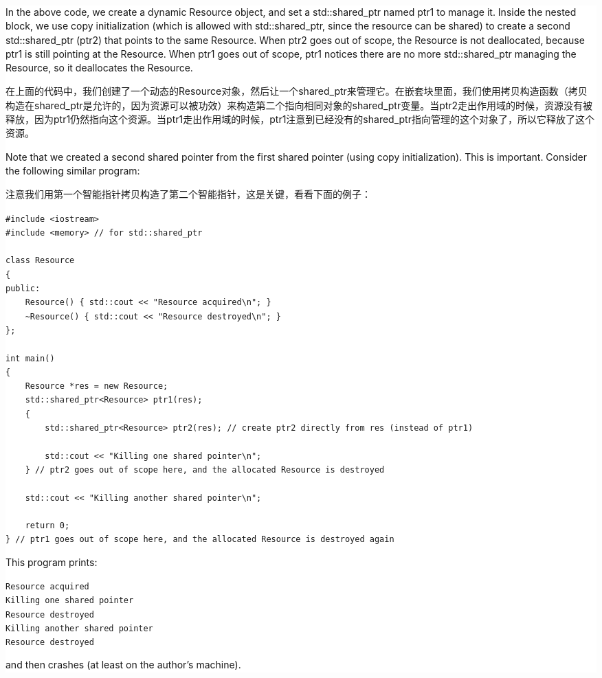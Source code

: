 In the above code, we create a dynamic Resource object, and set a std::shared_ptr named ptr1 to manage it. Inside the nested block, we use copy initialization (which is allowed with std::shared_ptr, since the resource can be shared) to create a second std::shared_ptr (ptr2) that points to the same Resource. When ptr2 goes out of scope, the Resource is not deallocated, because ptr1 is still pointing at the Resource. When ptr1 goes out of scope, ptr1 notices there are no more std::shared_ptr managing the Resource, so it deallocates the Resource.

在上面的代码中，我们创建了一个动态的Resource对象，然后让一个shared_ptr来管理它。在嵌套块里面，我们使用拷贝构造函数（拷贝构造在shared_ptr是允许的，因为资源可以被功效）来构造第二个指向相同对象的shared_ptr变量。当ptr2走出作用域的时候，资源没有被释放，因为ptr1仍然指向这个资源。当ptr1走出作用域的时候，ptr1注意到已经没有的shared_ptr指向管理的这个对象了，所以它释放了这个资源。

Note that we created a second shared pointer from the first shared pointer (using copy initialization). This is important. Consider the following similar program:

注意我们用第一个智能指针拷贝构造了第二个智能指针，这是关键，看看下面的例子：

```
#include <iostream>
#include <memory> // for std::shared_ptr
 
class Resource
{
public:
	Resource() { std::cout << "Resource acquired\n"; }
	~Resource() { std::cout << "Resource destroyed\n"; }
};
 
int main()
{
	Resource *res = new Resource;
	std::shared_ptr<Resource> ptr1(res);
	{
		std::shared_ptr<Resource> ptr2(res); // create ptr2 directly from res (instead of ptr1)
 
		std::cout << "Killing one shared pointer\n";
	} // ptr2 goes out of scope here, and the allocated Resource is destroyed
 
	std::cout << "Killing another shared pointer\n";
 
	return 0;
} // ptr1 goes out of scope here, and the allocated Resource is destroyed again
```

This program prints:

```
Resource acquired
Killing one shared pointer
Resource destroyed
Killing another shared pointer
Resource destroyed
```

and then crashes (at least on the author’s machine).
